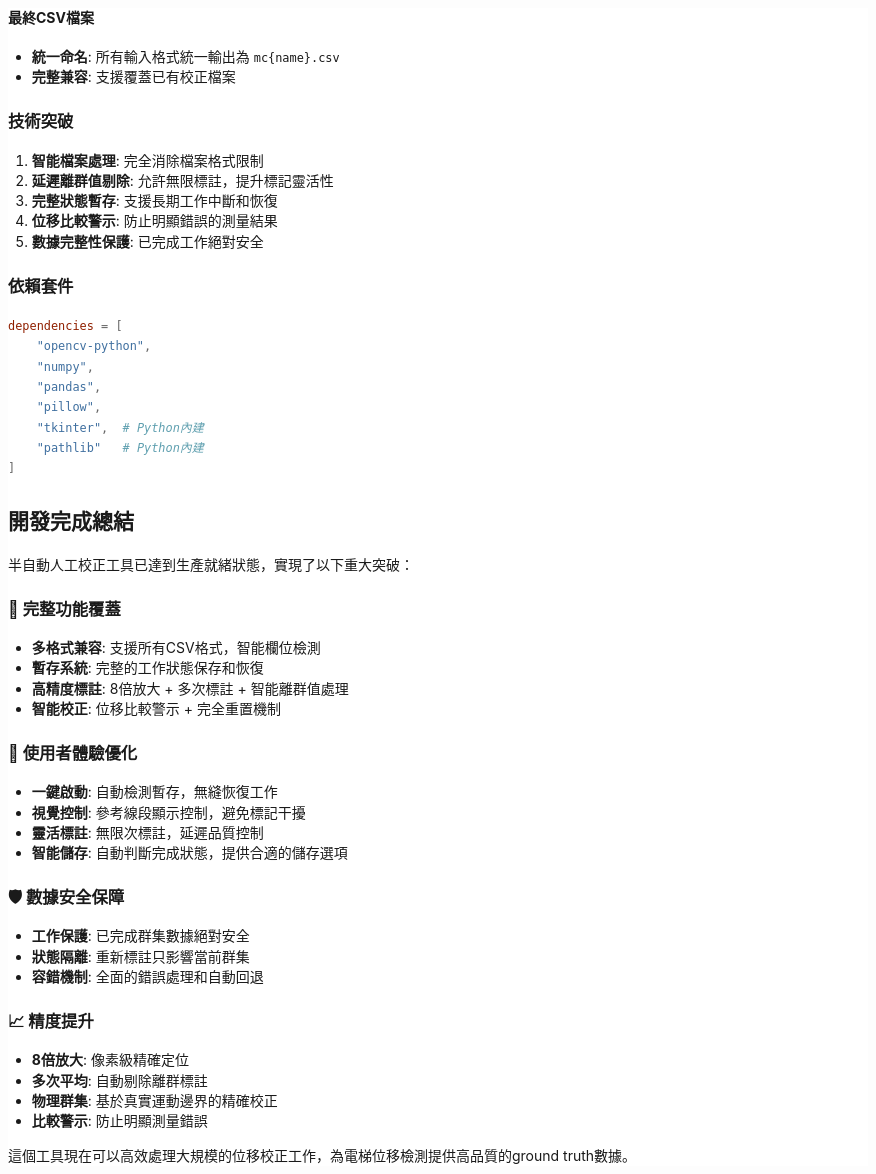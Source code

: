 #### 最終CSV檔案
- **統一命名**: 所有輸入格式統一輸出為 `mc{name}.csv`
- **完整兼容**: 支援覆蓋已有校正檔案

### 技術突破

1. **智能檔案處理**: 完全消除檔案格式限制
2. **延遲離群值剔除**: 允許無限標註，提升標記靈活性
3. **完整狀態暫存**: 支援長期工作中斷和恢復
4. **位移比較警示**: 防止明顯錯誤的測量結果
5. **數據完整性保護**: 已完成工作絕對安全

### 依賴套件

```toml
dependencies = [
    "opencv-python",
    "numpy",
    "pandas",
    "pillow",
    "tkinter",  # Python內建
    "pathlib"   # Python內建
]
```

## 開發完成總結

半自動人工校正工具已達到生產就緒狀態，實現了以下重大突破：

### 🎯 **完整功能覆蓋**
- **多格式兼容**: 支援所有CSV格式，智能欄位檢測
- **暫存系統**: 完整的工作狀態保存和恢復
- **高精度標註**: 8倍放大 + 多次標註 + 智能離群值處理
- **智能校正**: 位移比較警示 + 完全重置機制

### 🚀 **使用者體驗優化**
- **一鍵啟動**: 自動檢測暫存，無縫恢復工作
- **視覺控制**: 參考線段顯示控制，避免標記干擾
- **靈活標註**: 無限次標註，延遲品質控制
- **智能儲存**: 自動判斷完成狀態，提供合適的儲存選項

### 🛡️ **數據安全保障**
- **工作保護**: 已完成群集數據絕對安全
- **狀態隔離**: 重新標註只影響當前群集
- **容錯機制**: 全面的錯誤處理和自動回退

### 📈 **精度提升**
- **8倍放大**: 像素級精確定位
- **多次平均**: 自動剔除離群標註
- **物理群集**: 基於真實運動邊界的精確校正
- **比較警示**: 防止明顯測量錯誤

這個工具現在可以高效處理大規模的位移校正工作，為電梯位移檢測提供高品質的ground truth數據。
